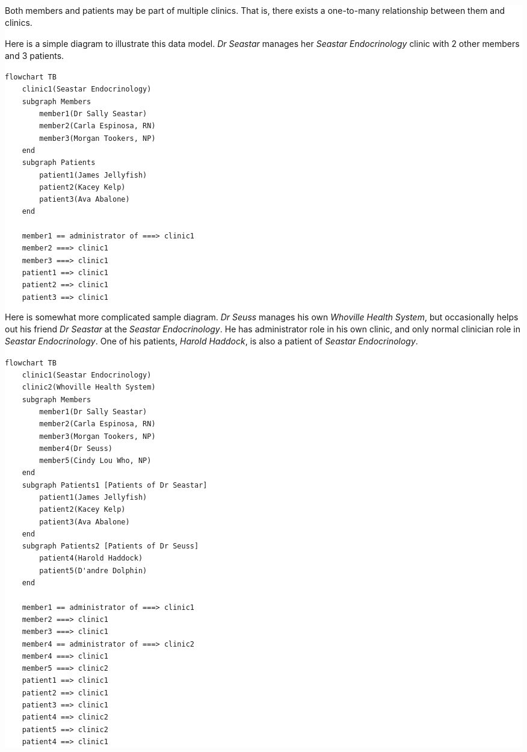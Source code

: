 Both members and patients may be part of multiple clinics. That is, there exists a one-to-many relationship between them and clinics.

Here is a simple diagram to illustrate this data model. *Dr Seastar* manages her *Seastar Endocrinology* clinic with 2 other members and 3 patients.

```mermaid
flowchart TB
    clinic1(Seastar Endocrinology)
    subgraph Members
        member1(Dr Sally Seastar)
        member2(Carla Espinosa, RN)
        member3(Morgan Tookers, NP)
    end
    subgraph Patients
        patient1(James Jellyfish)
        patient2(Kacey Kelp)
        patient3(Ava Abalone)
    end

    member1 == administrator of ===> clinic1
    member2 ===> clinic1
    member3 ===> clinic1
    patient1 ==> clinic1
    patient2 ==> clinic1
    patient3 ==> clinic1
```

Here is somewhat more complicated sample diagram. *Dr Seuss* manages his own *Whoville Health System*, but occasionally helps out his friend *Dr Seastar* at the *Seastar Endocrinology*. He has administrator role in his own clinic, and only normal clinician role in *Seastar Endocrinology*. One of his patients, *Harold Haddock*, is also a patient of *Seastar Endocrinology*.

```mermaid
flowchart TB
    clinic1(Seastar Endocrinology)
    clinic2(Whoville Health System)
    subgraph Members
        member1(Dr Sally Seastar)
        member2(Carla Espinosa, RN)
        member3(Morgan Tookers, NP)
        member4(Dr Seuss)
        member5(Cindy Lou Who, NP)
    end
    subgraph Patients1 [Patients of Dr Seastar]
        patient1(James Jellyfish)
        patient2(Kacey Kelp)
        patient3(Ava Abalone)
    end
    subgraph Patients2 [Patients of Dr Seuss]
        patient4(Harold Haddock)
        patient5(D'andre Dolphin)
    end

    member1 == administrator of ===> clinic1
    member2 ===> clinic1
    member3 ===> clinic1
    member4 == administrator of ===> clinic2
    member4 ===> clinic1
    member5 ===> clinic2
    patient1 ==> clinic1
    patient2 ==> clinic1
    patient3 ==> clinic1
    patient4 ==> clinic2
    patient5 ==> clinic2
    patient4 ==> clinic1
```